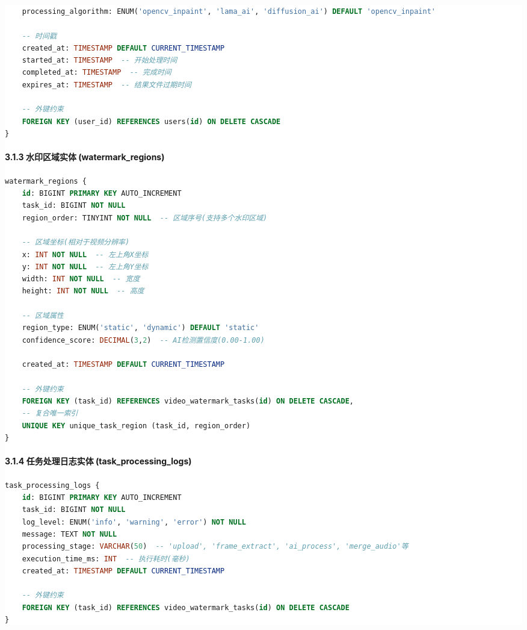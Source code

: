 ```sql
    processing_algorithm: ENUM('opencv_inpaint', 'lama_ai', 'diffusion_ai') DEFAULT 'opencv_inpaint'
    
    -- 时间戳
    created_at: TIMESTAMP DEFAULT CURRENT_TIMESTAMP
    started_at: TIMESTAMP  -- 开始处理时间
    completed_at: TIMESTAMP  -- 完成时间
    expires_at: TIMESTAMP  -- 结果文件过期时间
    
    -- 外键约束
    FOREIGN KEY (user_id) REFERENCES users(id) ON DELETE CASCADE
}
```

#### 3.1.3 水印区域实体 (watermark_regions)
```sql
watermark_regions {
    id: BIGINT PRIMARY KEY AUTO_INCREMENT
    task_id: BIGINT NOT NULL
    region_order: TINYINT NOT NULL  -- 区域序号(支持多个水印区域)
    
    -- 区域坐标(相对于视频分辨率)
    x: INT NOT NULL  -- 左上角X坐标
    y: INT NOT NULL  -- 左上角Y坐标
    width: INT NOT NULL  -- 宽度
    height: INT NOT NULL  -- 高度
    
    -- 区域属性
    region_type: ENUM('static', 'dynamic') DEFAULT 'static'
    confidence_score: DECIMAL(3,2)  -- AI检测置信度(0.00-1.00)
    
    created_at: TIMESTAMP DEFAULT CURRENT_TIMESTAMP
    
    -- 外键约束
    FOREIGN KEY (task_id) REFERENCES video_watermark_tasks(id) ON DELETE CASCADE,
    -- 复合唯一索引
    UNIQUE KEY unique_task_region (task_id, region_order)
}
```

#### 3.1.4 任务处理日志实体 (task_processing_logs)
```sql
task_processing_logs {
    id: BIGINT PRIMARY KEY AUTO_INCREMENT
    task_id: BIGINT NOT NULL
    log_level: ENUM('info', 'warning', 'error') NOT NULL
    message: TEXT NOT NULL
    processing_stage: VARCHAR(50)  -- 'upload', 'frame_extract', 'ai_process', 'merge_audio'等
    execution_time_ms: INT  -- 执行耗时(毫秒)
    created_at: TIMESTAMP DEFAULT CURRENT_TIMESTAMP
    
    -- 外键约束
    FOREIGN KEY (task_id) REFERENCES video_watermark_tasks(id) ON DELETE CASCADE
}
```
